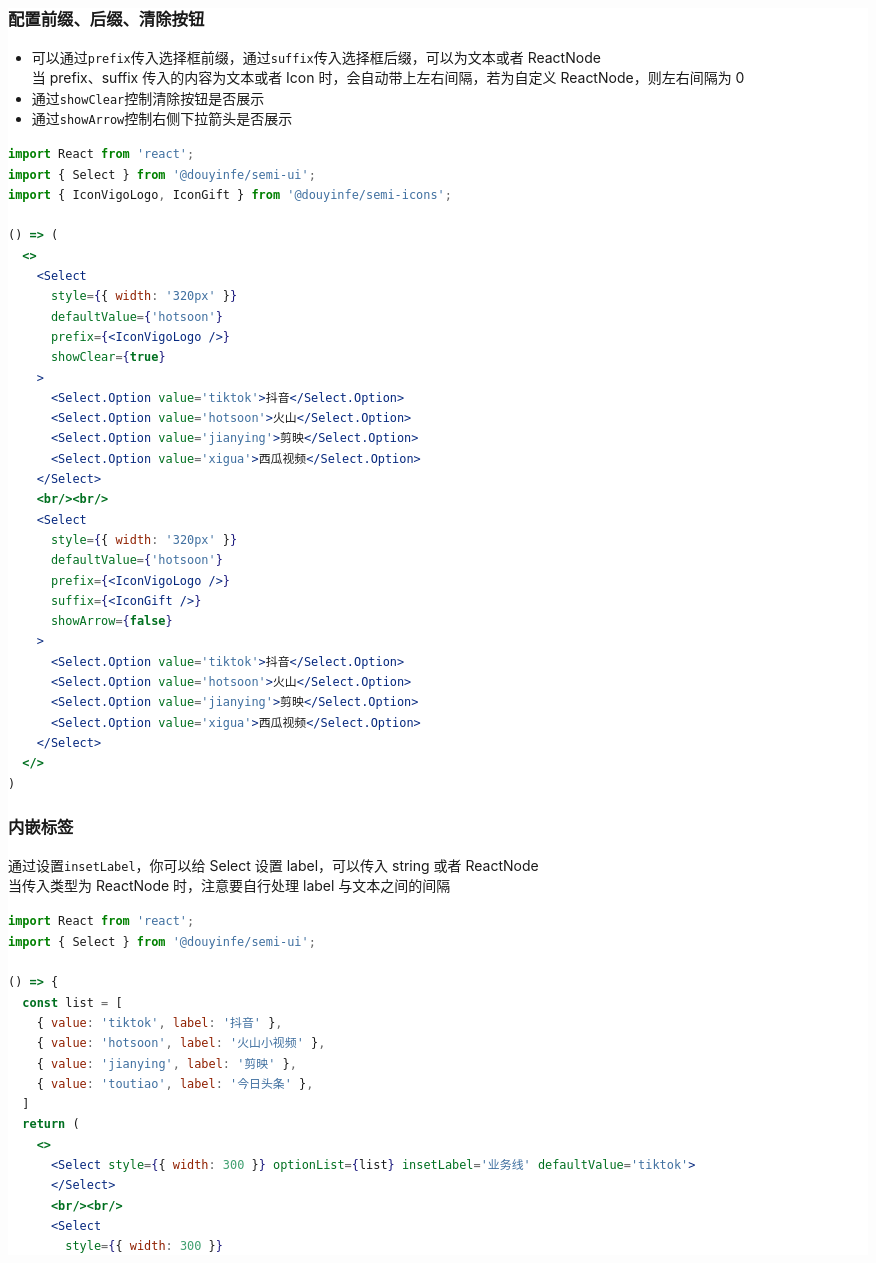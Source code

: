 ### 配置前缀、后缀、清除按钮

-   可以通过`prefix`传入选择框前缀，通过`suffix`传入选择框后缀，可以为文本或者 ReactNode  
    当 prefix、suffix 传入的内容为文本或者 Icon 时，会自动带上左右间隔，若为自定义 ReactNode，则左右间隔为 0
-   通过`showClear`控制清除按钮是否展示
-   通过`showArrow`控制右侧下拉箭头是否展示

```jsx live=true
import React from 'react';
import { Select } from '@douyinfe/semi-ui';
import { IconVigoLogo, IconGift } from '@douyinfe/semi-icons';

() => (
  <>
    <Select
      style={{ width: '320px' }}
      defaultValue={'hotsoon'}
      prefix={<IconVigoLogo />}
      showClear={true}
    >
      <Select.Option value='tiktok'>抖音</Select.Option>
      <Select.Option value='hotsoon'>火山</Select.Option>
      <Select.Option value='jianying'>剪映</Select.Option>
      <Select.Option value='xigua'>西瓜视频</Select.Option>
    </Select>
    <br/><br/>
    <Select
      style={{ width: '320px' }}
      defaultValue={'hotsoon'}
      prefix={<IconVigoLogo />}
      suffix={<IconGift />}
      showArrow={false}
    >
      <Select.Option value='tiktok'>抖音</Select.Option>
      <Select.Option value='hotsoon'>火山</Select.Option>
      <Select.Option value='jianying'>剪映</Select.Option>
      <Select.Option value='xigua'>西瓜视频</Select.Option>
    </Select>
  </>
)
```

### 内嵌标签

通过设置`insetLabel`，你可以给 Select 设置 label，可以传入 string 或者 ReactNode  
当传入类型为 ReactNode 时，注意要自行处理 label 与文本之间的间隔

```jsx live=true
import React from 'react';
import { Select } from '@douyinfe/semi-ui';

() => {
  const list = [
    { value: 'tiktok', label: '抖音' },
    { value: 'hotsoon', label: '火山小视频' },
    { value: 'jianying', label: '剪映' },
    { value: 'toutiao', label: '今日头条' },
  ]
  return (
    <>
      <Select style={{ width: 300 }} optionList={list} insetLabel='业务线' defaultValue='tiktok'>
      </Select>
      <br/><br/>
      <Select
        style={{ width: 300 }}
```